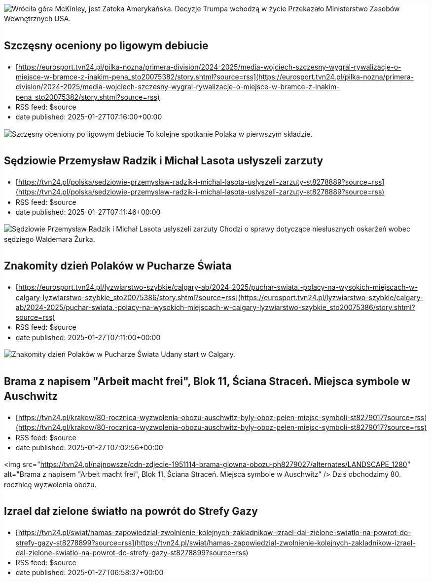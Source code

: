 <img src="https://tvn24.pl/najnowsze/cdn-zdjecie-8086196-denali-mckinley-ph8233427/alternates/LANDSCAPE_1280" alt="Wróciła góra McKinley, jest Zatoka Amerykańska. Decyzje Trumpa wchodzą w życie" />
    Przekazało Ministerstwo Zasobów Wewnętrznych USA.

## Szczęsny oceniony po ligowym debiucie
 - [https://eurosport.tvn24.pl/pilka-nozna/primera-division/2024-2025/media-wojciech-szczesny-wygral-rywalizacje-o-miejsce-w-bramce-z-inakim-pena_sto20075382/story.shtml?source=rss](https://eurosport.tvn24.pl/pilka-nozna/primera-division/2024-2025/media-wojciech-szczesny-wygral-rywalizacje-o-miejsce-w-bramce-z-inakim-pena_sto20075382/story.shtml?source=rss)
 - RSS feed: $source
 - date published: 2025-01-27T07:16:00+00:00

<img src="https://tvn24.pl/najnowsze/cdn-zdjecie-5757949-imagetitle/alternates/LANDSCAPE_1280" alt="Szczęsny oceniony po ligowym debiucie " />
    To kolejne spotkanie Polaka w pierwszym składzie.

## Sędziowie Przemysław Radzik i Michał Lasota usłyszeli zarzuty
 - [https://tvn24.pl/polska/sedziowie-przemyslaw-radzik-i-michal-lasota-uslyszeli-zarzuty-st8278889?source=rss](https://tvn24.pl/polska/sedziowie-przemyslaw-radzik-i-michal-lasota-uslyszeli-zarzuty-st8278889?source=rss)
 - RSS feed: $source
 - date published: 2025-01-27T07:11:46+00:00

<img src="https://tvn24.pl/najnowsze/cdn-zdjecie-7628130-przemyslaw-w-radzik-ph7996101/alternates/LANDSCAPE_1280" alt="Sędziowie Przemysław Radzik i Michał Lasota usłyszeli zarzuty" />
    Chodzi o sprawy dotyczące niesłusznych oskarżeń wobec sędziego Waldemara Żurka.

## Znakomity dzień Polaków w Pucharze Świata
 - [https://eurosport.tvn24.pl/lyzwiarstwo-szybkie/calgary-ab/2024-2025/puchar-swiata.-polacy-na-wysokich-miejscach-w-calgary-lyzwiarstwo-szybkie_sto20075386/story.shtml?source=rss](https://eurosport.tvn24.pl/lyzwiarstwo-szybkie/calgary-ab/2024-2025/puchar-swiata.-polacy-na-wysokich-miejscach-w-calgary-lyzwiarstwo-szybkie_sto20075386/story.shtml?source=rss)
 - RSS feed: $source
 - date published: 2025-01-27T07:11:00+00:00

<img src="https://tvn24.pl/najnowsze/cdn-zdjecie-791355-imagetitle/alternates/LANDSCAPE_1280" alt="Znakomity dzień Polaków w Pucharze Świata" />
    Udany start w Calgary.

## Brama z napisem "Arbeit macht frei", Blok 11, Ściana Straceń. Miejsca symbole w Auschwitz
 - [https://tvn24.pl/krakow/80-rocznica-wyzwolenia-obozu-auschwitz-byly-oboz-pelen-miejsc-symboli-st8279017?source=rss](https://tvn24.pl/krakow/80-rocznica-wyzwolenia-obozu-auschwitz-byly-oboz-pelen-miejsc-symboli-st8279017?source=rss)
 - RSS feed: $source
 - date published: 2025-01-27T07:02:56+00:00

<img src="https://tvn24.pl/najnowsze/cdn-zdjecie-1951114-brama-glowna-obozu-ph8279027/alternates/LANDSCAPE_1280" alt="Brama z napisem "Arbeit macht frei", Blok 11, Ściana Straceń. Miejsca symbole w Auschwitz" />
    Dziś obchodzimy 80. rocznicę wyzwolenia obozu.

## Izrael dał zielone światło na powrót do Strefy Gazy
 - [https://tvn24.pl/swiat/hamas-zapowiedzial-zwolnienie-kolejnych-zakladnikow-izrael-dal-zielone-swiatlo-na-powrot-do-strefy-gazy-st8278899?source=rss](https://tvn24.pl/swiat/hamas-zapowiedzial-zwolnienie-kolejnych-zakladnikow-izrael-dal-zielone-swiatlo-na-powrot-do-strefy-gazy-st8278899?source=rss)
 - RSS feed: $source
 - date published: 2025-01-27T06:58:37+00:00
